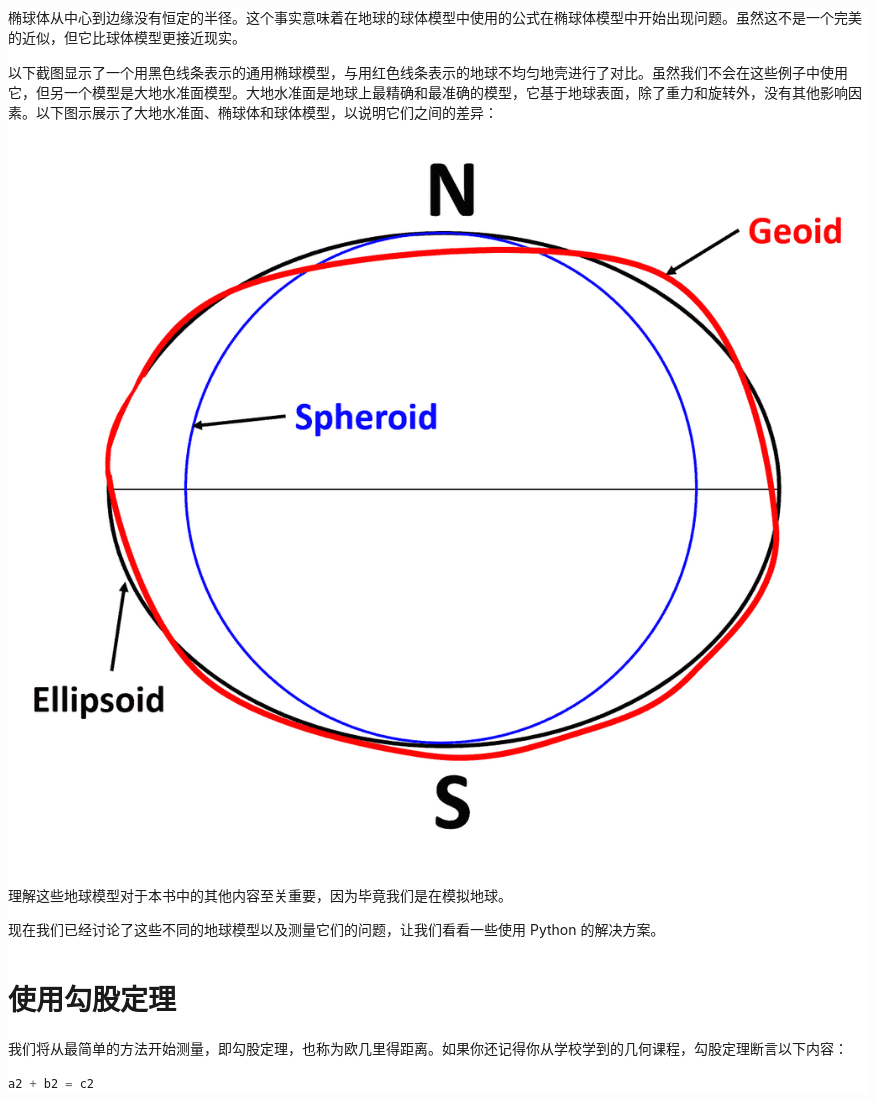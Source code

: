 椭球体从中心到边缘没有恒定的半径。这个事实意味着在地球的球体模型中使用的公式在椭球体模型中开始出现问题。虽然这不是一个完美的近似，但它比球体模型更接近现实。

以下截图显示了一个用黑色线条表示的通用椭球模型，与用红色线条表示的地球不均匀地壳进行了对比。虽然我们不会在这些例子中使用它，但另一个模型是大地水准面模型。大地水准面是地球上最精确和最准确的模型，它基于地球表面，除了重力和旋转外，没有其他影响因素。以下图示展示了大地水准面、椭球体和球体模型，以说明它们之间的差异：

![图片](img/2c85e437-d07d-40f5-9a93-e62c78ed294b.png)

理解这些地球模型对于本书中的其他内容至关重要，因为毕竟我们是在模拟地球。

现在我们已经讨论了这些不同的地球模型以及测量它们的问题，让我们看看一些使用 Python 的解决方案。

# 使用勾股定理

我们将从最简单的方法开始测量，即勾股定理，也称为欧几里得距离。如果你还记得你从学校学到的几何课程，勾股定理断言以下内容：

```py
a2 + b2 = c2
```
